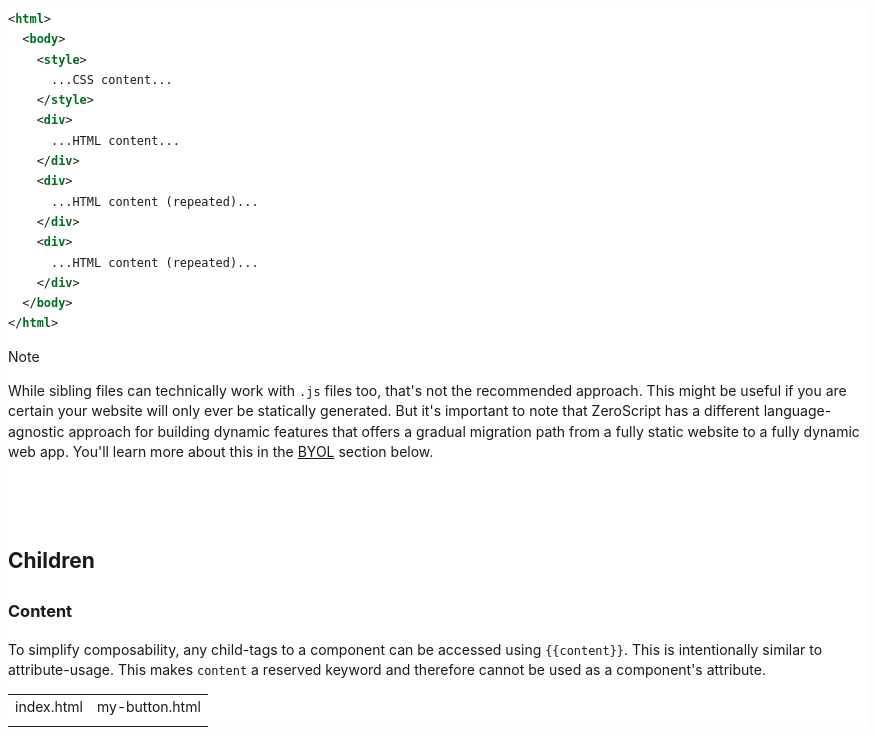 ```xml
<html>                             
  <body>
    <style>
      ...CSS content...
    </style>
    <div>
      ...HTML content...
    </div>
    <div>
      ...HTML content (repeated)...
    </div>
    <div>
      ...HTML content (repeated)...
    </div>
  </body>
</html>
```

</td>
</tr>
</table>

> [!NOTE]
> While sibling files can technically work with `.js` files too, that's not the recommended approach. This might be useful if you are certain your website will only ever be statically generated. But it's important to note that ZeroScript has a different language-agnostic approach for building dynamic features that offers a gradual migration path from a fully static website to a fully dynamic web app. You'll learn more about this in the [BYOL](#🤖-byol-bring-your-own-language) section below.

<br />
<br />

## Children

### Content

To simplify composability, any child-tags to a component can be accessed using `{{content}}`. This is intentionally similar to attribute-usage. This makes `content` a reserved keyword and therefore cannot be used as a component's attribute.

<table>
<tr>
<td>
index.html
</td>
<td>
my-button.html
</td>
</tr>
<tr>
<td>
